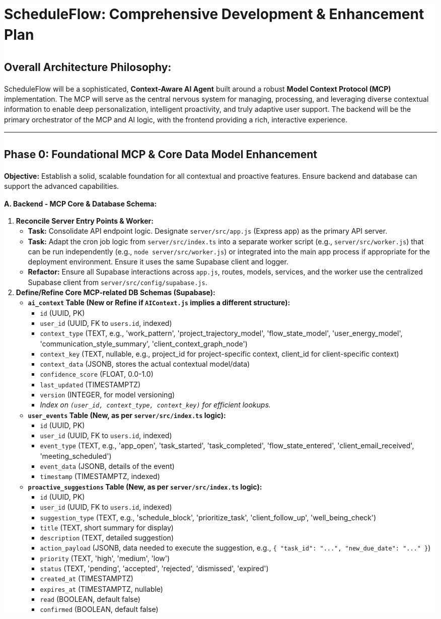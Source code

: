 # ScheduleFlow: Comprehensive Development & Enhancement Plan

## Overall Architecture Philosophy:
ScheduleFlow will be a sophisticated, **Context-Aware AI Agent** built around a robust **Model Context Protocol (MCP)** implementation. The MCP will serve as the central nervous system for managing, processing, and leveraging diverse contextual information to enable deep personalization, intelligent proactivity, and truly adaptive user support. The backend will be the primary orchestrator of the MCP and AI logic, with the frontend providing a rich, interactive experience.

---

## Phase 0: Foundational MCP & Core Data Model Enhancement

**Objective:** Establish a solid, scalable foundation for all contextual and proactive features. Ensure backend and database can support the advanced capabilities.

**A. Backend - MCP Core & Database Schema:**
1.  **Reconcile Server Entry Points & Worker:**
    * **Task:** Consolidate API endpoint logic. Designate `server/src/app.js` (Express app) as the primary API server.
    * **Task:** Adapt the cron job logic from `server/src/index.ts` into a separate worker script (e.g., `server/src/worker.js`) that can be run independently (e.g., `node server/src/worker.js`) or integrated into the main app process if appropriate for the deployment environment. Ensure it uses the same Supabase client and logger.
    * **Refactor:** Ensure all Supabase interactions across `app.js`, routes, models, services, and the worker use the centralized Supabase client from `server/src/config/supabase.js`.
2.  **Define/Refine Core MCP-related DB Schemas (Supabase):**
    * **`ai_context` Table (New or Refine if `AIContext.js` implies a different structure):**
        * `id` (UUID, PK)
        * `user_id` (UUID, FK to `users.id`, indexed)
        * `context_type` (TEXT, e.g., 'work_pattern', 'project_trajectory_model', 'flow_state_model', 'user_energy_model', 'communication_style_summary', 'client_context_graph_node')
        * `context_key` (TEXT, nullable, e.g., project_id for project-specific context, client_id for client-specific context)
        * `context_data` (JSONB, stores the actual contextual model/data)
        * `confidence_score` (FLOAT, 0.0-1.0)
        * `last_updated` (TIMESTAMPTZ)
        * `version` (INTEGER, for model versioning)
        * *Index on `(user_id, context_type, context_key)` for efficient lookups.*
    * **`user_events` Table (New, as per `server/src/index.ts` logic):**
        * `id` (UUID, PK)
        * `user_id` (UUID, FK to `users.id`, indexed)
        * `event_type` (TEXT, e.g., 'app_open', 'task_started', 'task_completed', 'flow_state_entered', 'client_email_received', 'meeting_scheduled')
        * `event_data` (JSONB, details of the event)
        * `timestamp` (TIMESTAMPTZ, indexed)
    * **`proactive_suggestions` Table (New, as per `server/src/index.ts` logic):**
        * `id` (UUID, PK)
        * `user_id` (UUID, FK to `users.id`, indexed)
        * `suggestion_type` (TEXT, e.g., 'schedule_block', 'prioritize_task', 'client_follow_up', 'well_being_check')
        * `title` (TEXT, short summary for display)
        * `description` (TEXT, detailed suggestion)
        * `action_payload` (JSONB, data needed to execute the suggestion, e.g., `{ "task_id": "...", "new_due_date": "..." }`)
        * `priority` (TEXT, 'high', 'medium', 'low')
        * `status` (TEXT, 'pending', 'accepted', 'rejected', 'dismissed', 'expired')
        * `created_at` (TIMESTAMPTZ)
        * `expires_at` (TIMESTAMPTZ, nullable)
        * `read` (BOOLEAN, default false)
        * `confirmed` (BOOLEAN, default false)